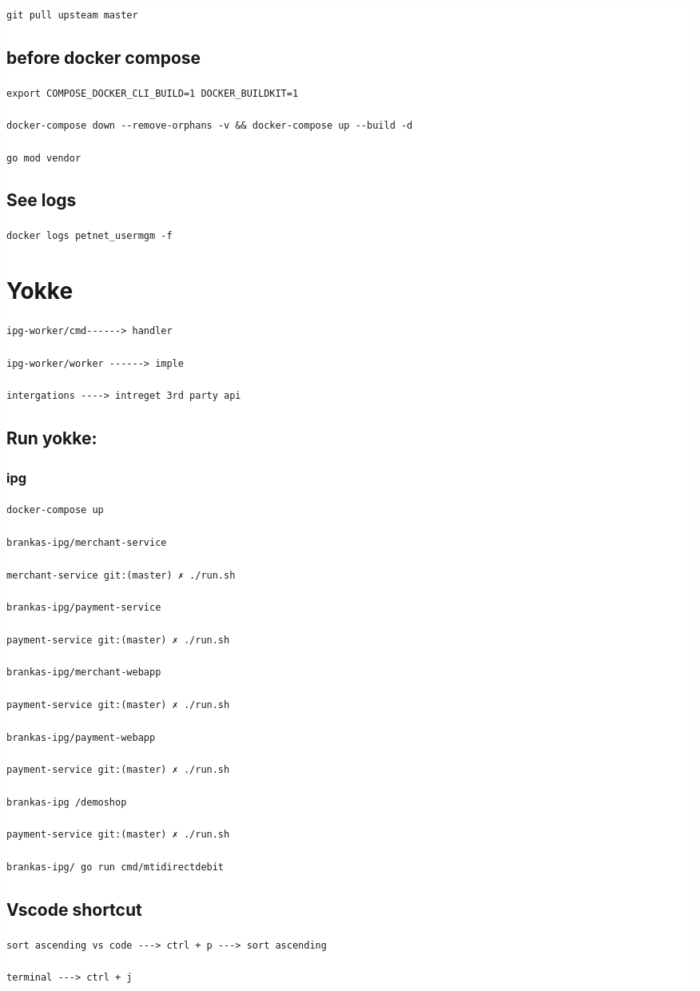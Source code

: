 	git pull upsteam master
	
## before docker compose

	export COMPOSE_DOCKER_CLI_BUILD=1 DOCKER_BUILDKIT=1
	
	docker-compose down --remove-orphans -v && docker-compose up --build -d
	
	go mod vendor
	
## See logs

	docker logs petnet_usermgm -f


# Yokke

	ipg-worker/cmd------> handler

	ipg-worker/worker ------> imple

	intergations ----> intreget 3rd party api
	
## Run yokke: 

### ipg

	docker-compose up

	brankas-ipg/merchant-service
	
	merchant-service git:(master) ✗ ./run.sh 

	brankas-ipg/payment-service
	
	payment-service git:(master) ✗ ./run.sh 

	brankas-ipg/merchant-webapp   
	
	payment-service git:(master) ✗ ./run.sh 

	brankas-ipg/payment-webapp

	payment-service git:(master) ✗ ./run.sh 
	
	brankas-ipg /demoshop

	payment-service git:(master) ✗ ./run.sh 
	
	brankas-ipg/ go run cmd/mtidirectdebit

	
## Vscode shortcut

	sort ascending vs code ---> ctrl + p ---> sort ascending

	terminal ---> ctrl + j
